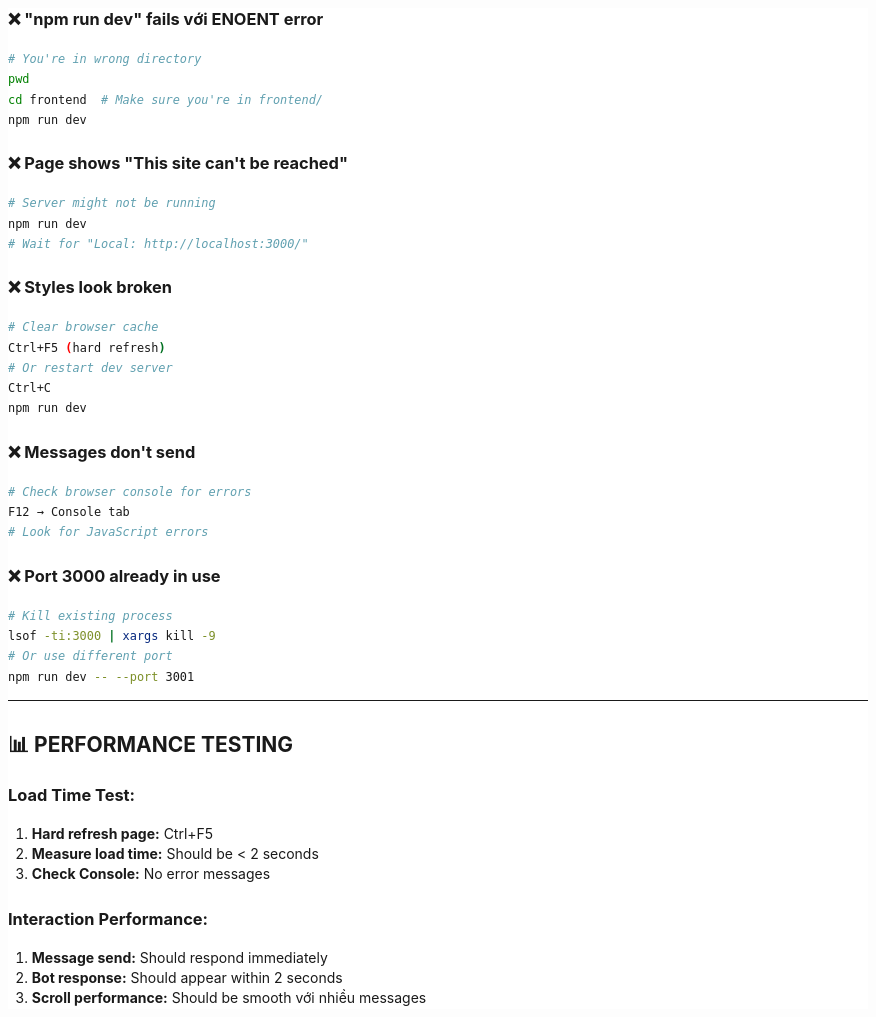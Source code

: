 ### **❌ "npm run dev" fails với ENOENT error**
```bash
# You're in wrong directory
pwd
cd frontend  # Make sure you're in frontend/
npm run dev
```

### **❌ Page shows "This site can't be reached"**
```bash
# Server might not be running
npm run dev
# Wait for "Local: http://localhost:3000/"
```

### **❌ Styles look broken**
```bash
# Clear browser cache
Ctrl+F5 (hard refresh)
# Or restart dev server
Ctrl+C
npm run dev
```

### **❌ Messages don't send**
```bash
# Check browser console for errors
F12 → Console tab
# Look for JavaScript errors
```

### **❌ Port 3000 already in use**
```bash
# Kill existing process
lsof -ti:3000 | xargs kill -9
# Or use different port
npm run dev -- --port 3001
```

---

## 📊 **PERFORMANCE TESTING**

### **Load Time Test:**
1. **Hard refresh page:** Ctrl+F5
2. **Measure load time:** Should be < 2 seconds
3. **Check Console:** No error messages

### **Interaction Performance:**
1. **Message send:** Should respond immediately
2. **Bot response:** Should appear within 2 seconds
3. **Scroll performance:** Should be smooth với nhiều messages
